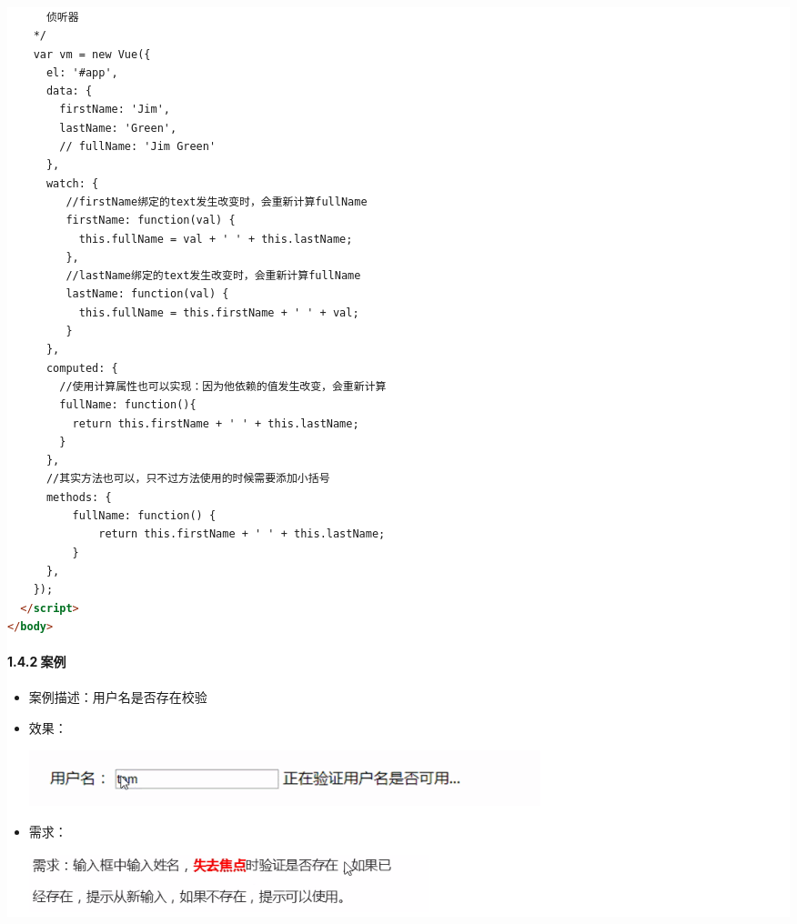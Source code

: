   ```html
        侦听器
      */
      var vm = new Vue({
        el: '#app',
        data: {
          firstName: 'Jim',
          lastName: 'Green',
          // fullName: 'Jim Green'
        },
        watch: {
           //firstName绑定的text发生改变时，会重新计算fullName
           firstName: function(val) {
             this.fullName = val + ' ' + this.lastName;
           },
           //lastName绑定的text发生改变时，会重新计算fullName
           lastName: function(val) {
             this.fullName = this.firstName + ' ' + val;
           }
        },
        computed: {
          //使用计算属性也可以实现：因为他依赖的值发生改变，会重新计算
          fullName: function(){
            return this.firstName + ' ' + this.lastName;
          }
        },
        //其实方法也可以，只不过方法使用的时候需要添加小括号
        methods: {
            fullName: function() {
                return this.firstName + ' ' + this.lastName;
            }
        },
      });
    </script>
  </body>
  ```

#### 1.4.2 案例

- 案例描述：用户名是否存在校验

- 效果：

  ![](img/监听器案例效果.gif)

- 需求：

  ![](img/监听器案例需求.png)
